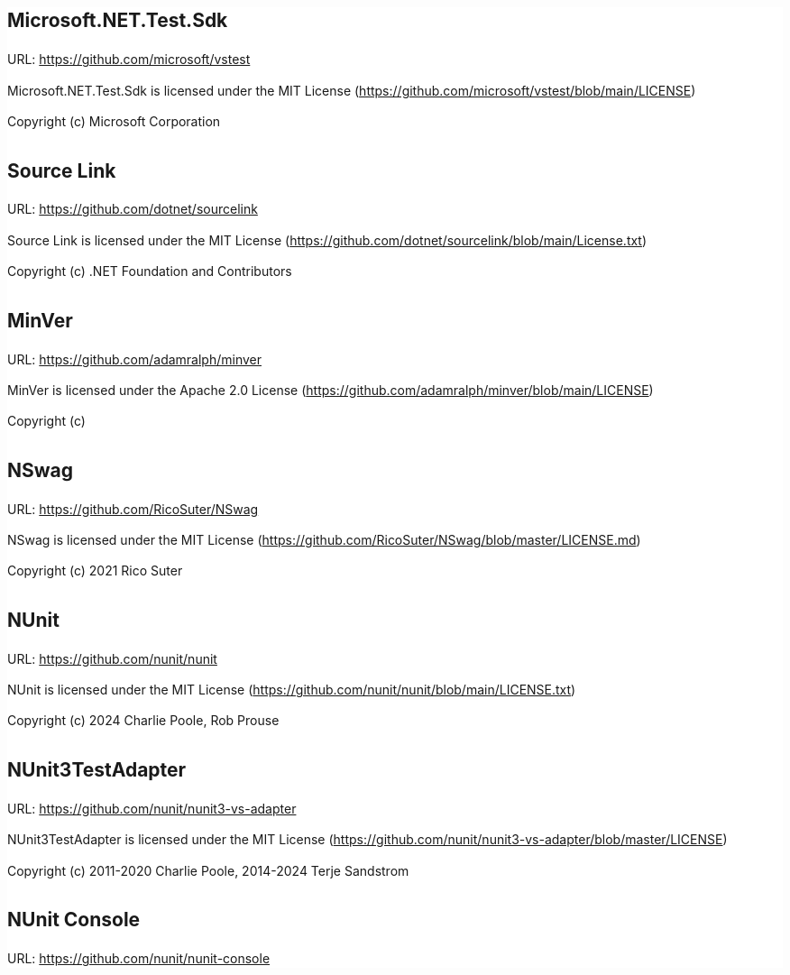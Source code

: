 ## Microsoft.NET.Test.Sdk

URL: https://github.com/microsoft/vstest

Microsoft.NET.Test.Sdk is licensed under the MIT License (https://github.com/microsoft/vstest/blob/main/LICENSE)
 
Copyright (c) Microsoft Corporation

## Source Link

URL: https://github.com/dotnet/sourcelink

Source Link is licensed under the MIT License (https://github.com/dotnet/sourcelink/blob/main/License.txt)
 
Copyright (c) .NET Foundation and Contributors

## MinVer

URL: https://github.com/adamralph/minver

MinVer is licensed under the Apache 2.0 License (https://github.com/adamralph/minver/blob/main/LICENSE)
 
Copyright (c)

## NSwag

URL: https://github.com/RicoSuter/NSwag

NSwag is licensed under the MIT License (https://github.com/RicoSuter/NSwag/blob/master/LICENSE.md)
 
Copyright (c) 2021 Rico Suter

## NUnit

URL: https://github.com/nunit/nunit

NUnit is licensed under the MIT License (https://github.com/nunit/nunit/blob/main/LICENSE.txt)
 
Copyright (c) 2024 Charlie Poole, Rob Prouse

## NUnit3TestAdapter

URL: https://github.com/nunit/nunit3-vs-adapter

NUnit3TestAdapter is licensed under the MIT License (https://github.com/nunit/nunit3-vs-adapter/blob/master/LICENSE)
 
Copyright (c) 2011-2020 Charlie Poole, 2014-2024 Terje Sandstrom

## NUnit Console

URL: https://github.com/nunit/nunit-console
